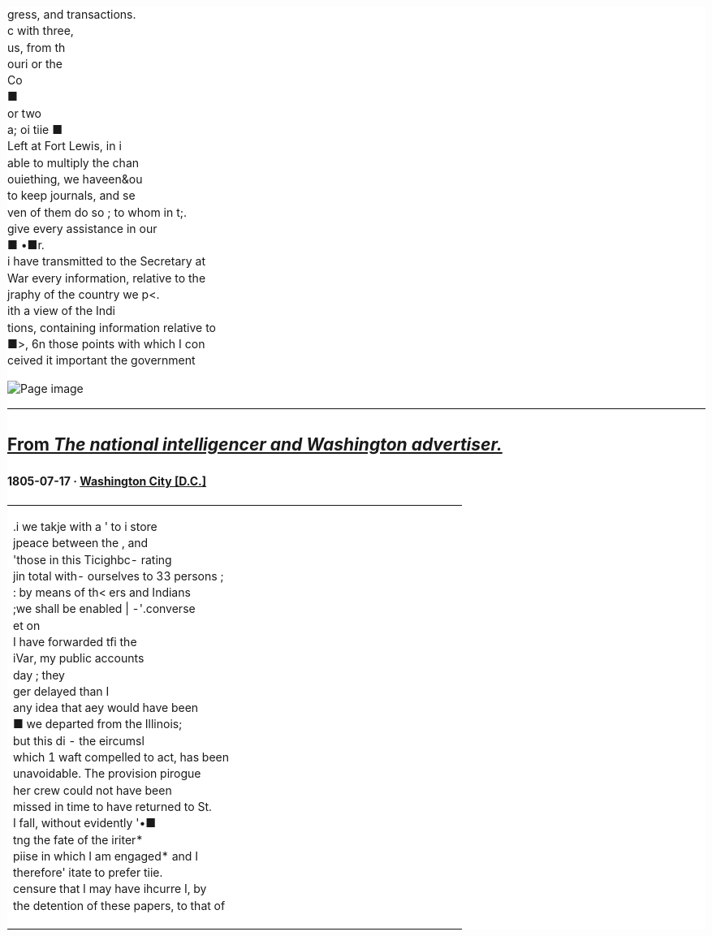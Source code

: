 gress, and transactions.  
c with three,  
us, from th  
ouri or the  
Co­  
■  
or two  
a; oi tiie ■  
Left at Fort Lewis, in i  
able to multiply the chan­  
ouiething, we haveen&amp;ou­  
to keep journals, and se­  
ven of them do so ; to whom in t;.  
give every assistance in our  
■ •■r.  
i have transmitted to the Secretary at  
War every information, relative to the  
jraphy of the country we p&lt;.  
ith a view of the Indi  
tions, containing information relative to  
■&gt;, 6n those points with which I con­  
ceived it important the government  

</td><td style="width: 50%; max-height: 75%; margin: auto; display: block;">
<img alt="Page image" src="https://tile.loc.gov/image-services/iiif/service:ndnp:dlc:batch_dlc_domestic_ver01:data:sn83045242:print:1805071701:0002/pct:3.652392947103275,61.231931241047015,17.968094038623004,32.13960151061336/!600,600/0/default.jpg"/>
</td>
</tr></table>

---

## [From _The national intelligencer and Washington advertiser._](https://www.loc.gov/resource/sn83045242/1805-07-17/ed-1/?sp=2)

#### 1805-07-17 &middot; [Washington City [D.C.]](http://dbpedia.org/resource/Washington%2C_D.C.)

<table style="width: 100%;"><tr><td style="width: 50%">

  
.i we takje with a &#x27; to i store  
jpeace between the , and  
&#x27;those in this Ticighbc- rating  
jin total with- ourselves to 33 persons ;  
: by means of th&lt; ers and Indians  
;we shall be enabled | -&#x27;.converse  
et on  
I have forwarded tfi the  
iVar, my public accounts  
day ; they  
ger delayed than I  
any idea that aey would have been  
■ we departed from the Illinois;  
but this di - the eircumsl  
which 1 waft compelled to act, has been  
unavoidable. The provision pirogue  
her crew could not have been  
missed in time to have returned to St.  
I fall, without evidently &#x27;•■  
tng the fate of the iriter*  
piise in which I am engaged* and I  
therefore&#x27; itate to prefer tiie.  
censure that I may have ihcurre I, by  
the detention of these papers, to that of  